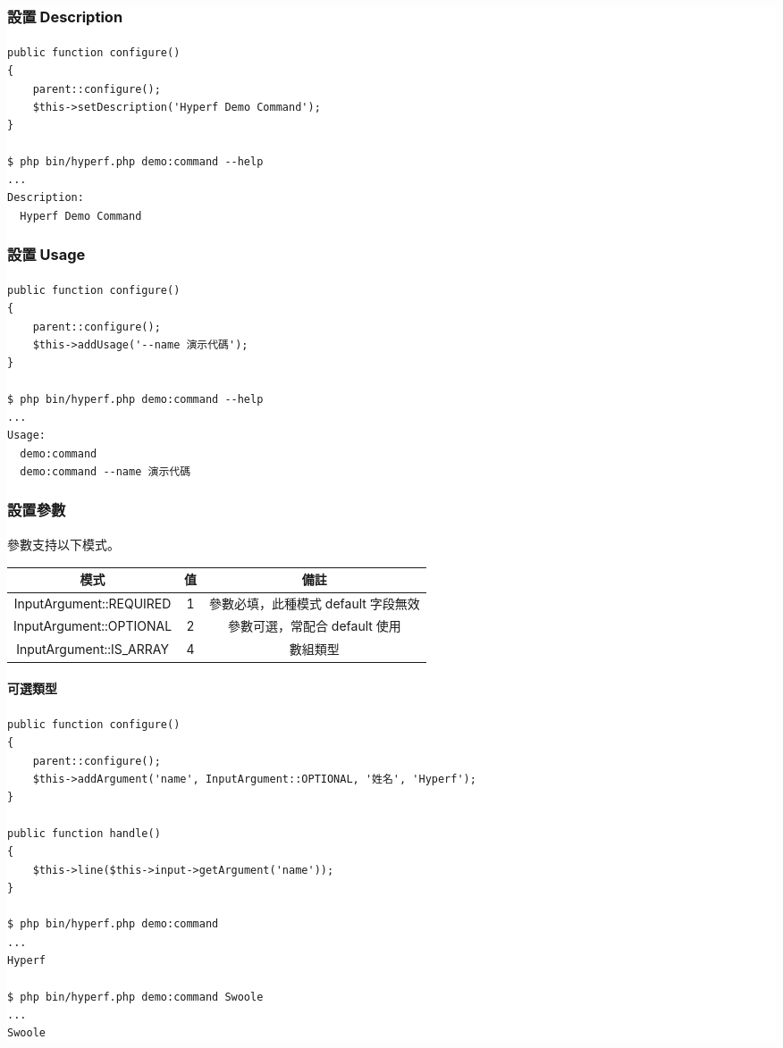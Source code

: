 ### 設置 Description

```
public function configure()
{
    parent::configure();
    $this->setDescription('Hyperf Demo Command');
}

$ php bin/hyperf.php demo:command --help
...
Description:
  Hyperf Demo Command

```

### 設置 Usage

```
public function configure()
{
    parent::configure();
    $this->addUsage('--name 演示代碼');
}

$ php bin/hyperf.php demo:command --help
...
Usage:
  demo:command
  demo:command --name 演示代碼
```

### 設置參數

參數支持以下模式。

|          模式           | 值 |                備註                 |
|:-----------------------:|:--:|:-----------------------------------:|
| InputArgument::REQUIRED | 1  | 參數必填，此種模式 default 字段無效 |
| InputArgument::OPTIONAL | 2  |    參數可選，常配合 default 使用    |
| InputArgument::IS_ARRAY | 4  |              數組類型               |

#### 可選類型

```
public function configure()
{
    parent::configure();
    $this->addArgument('name', InputArgument::OPTIONAL, '姓名', 'Hyperf');
}

public function handle()
{
    $this->line($this->input->getArgument('name'));
}

$ php bin/hyperf.php demo:command
...
Hyperf

$ php bin/hyperf.php demo:command Swoole
...
Swoole
```